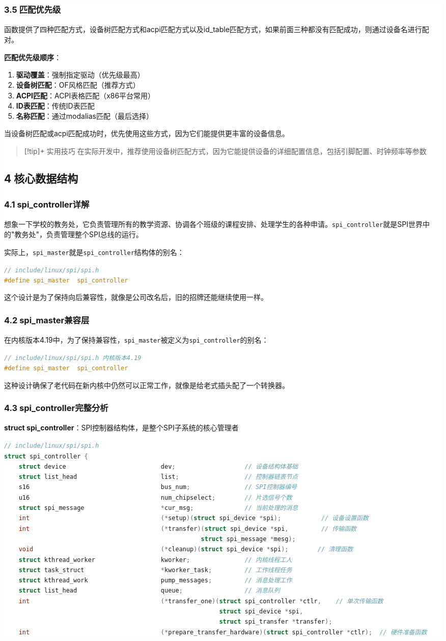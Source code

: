 ### 3.5 匹配优先级

函数提供了四种匹配方式，设备树匹配方式和acpi匹配方式以及id_table匹配方式，如果前面三种都没有匹配成功，则通过设备名进行配对。

**匹配优先级顺序**：

1. **驱动覆盖**：强制指定驱动（优先级最高）
2. **设备树匹配**：OF风格匹配（推荐方式）
3. **ACPI匹配**：ACPI表格匹配（x86平台常用）
4. **ID表匹配**：传统ID表匹配
5. **名称匹配**：通过modalias匹配（最后选择）

当设备树匹配或acpi匹配成功时，优先使用这些方式，因为它们能提供更丰富的设备信息。

> [!tip]+ 实用技巧 在实际开发中，推荐使用设备树匹配方式，因为它能提供设备的详细配置信息，包括引脚配置、时钟频率等参数

## 4 核心数据结构

### 4.1 spi_controller详解

想象一下学校的教务处，它负责管理所有的教学资源、协调各个班级的课程安排、处理学生的各种申请。`spi_controller`就是SPI世界中的"教务处"，负责管理整个SPI总线的运行。

实际上，`spi_master`就是`spi_controller`结构体的别名：

```c
// include/linux/spi/spi.h
#define spi_master  spi_controller
```

这个设计是为了保持向后兼容性，就像是公司改名后，旧的招牌还能继续使用一样。

### 4.2 spi_master兼容层

在内核版本4.19中，为了保持兼容性，`spi_master`被定义为`spi_controller`的别名：

```c
// include/linux/spi/spi.h 内核版本4.19
#define spi_master  spi_controller
```

这种设计确保了老代码在新内核中仍然可以正常工作，就像是给老式插头配了一个转换器。

### 4.3 spi_controller完整分析

**struct spi_controller**：SPI控制器结构体，是整个SPI子系统的核心管理者

```c
// include/linux/spi/spi.h
struct spi_controller {
    struct device                          dev;                   // 设备结构体基础
    struct list_head                       list;                  // 控制器链表节点
    s16                                    bus_num;               // SPI控制器编号
    u16                                    num_chipselect;        // 片选信号个数
    struct spi_message                     *cur_msg;              // 当前处理的消息
    int                                    (*setup)(struct spi_device *spi);           // 设备设置函数
    int                                    (*transfer)(struct spi_device *spi,         // 传输函数
                                                      struct spi_message *mesg);
    void                                   (*cleanup)(struct spi_device *spi);        // 清理函数
    struct kthread_worker                  kworker;               // 内核线程工人
    struct task_struct                     *kworker_task;         // 工作线程任务
    struct kthread_work                    pump_messages;         // 消息处理工作
    struct list_head                       queue;                 // 消息队列
    int                                    (*transfer_one)(struct spi_controller *ctlr,    // 单次传输函数
                                                           struct spi_device *spi,
                                                           struct spi_transfer *transfer);
    int                                    (*prepare_transfer_hardware)(struct spi_controller *ctlr);  // 硬件准备函数
```